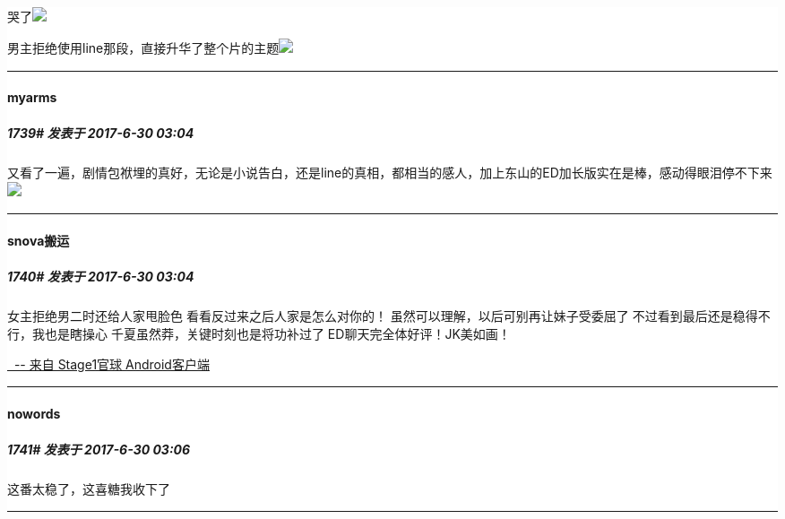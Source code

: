 哭了<img src="https://static.saraba1st.com/image/smiley/face2017/138.png" referrerpolicy="no-referrer">

男主拒绝使用line那段，直接升华了整个片的主题<img src="https://static.saraba1st.com/image/smiley/face2017/138.png" referrerpolicy="no-referrer">







-----

####  myarms  
##### 1739#       发表于 2017-6-30 03:04




又看了一遍，剧情包袱埋的真好，无论是小说告白，还是line的真相，都相当的感人，加上东山的ED加长版实在是棒，感动得眼泪停不下来<img src="https://static.saraba1st.com/image/smiley/face2017/139.png" referrerpolicy="no-referrer">







-----

####  snova搬运  
##### 1740#       发表于 2017-6-30 03:04




女主拒绝男二时还给人家甩脸色
看看反过来之后人家是怎么对你的！
虽然可以理解，以后可别再让妹子受委屈了
不过看到最后还是稳得不行，我也是瞎操心
千夏虽然莽，关键时刻也是将功补过了
ED聊天完全体好评！JK美如画！

[  -- 来自 Stage1官球 Android客户端](https://bbs.saraba1st.com/2b/thread-1497379-1-1.html)







-----

####  nowords  
##### 1741#       发表于 2017-6-30 03:06




这番太稳了，这喜糖我收下了







-----
